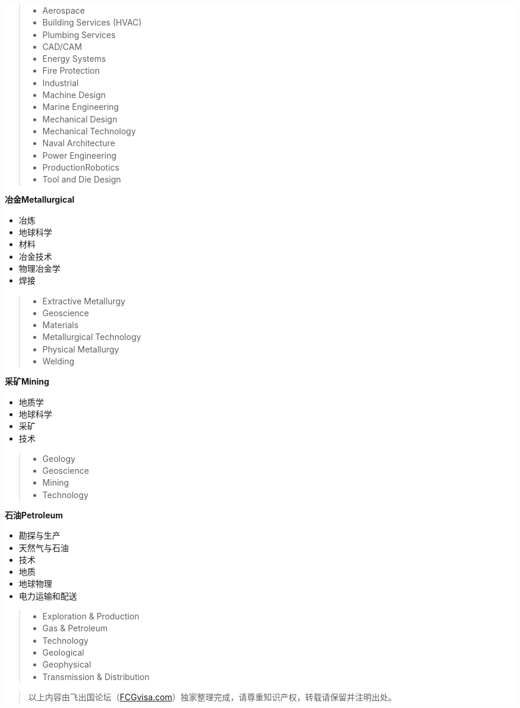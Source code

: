 
> - Aerospace  
> - Building Services (HVAC)  
> - Plumbing Services   
> - CAD/CAM  
> - Energy Systems  
> - Fire Protection  
> - Industrial  
> - Machine Design  
> - Marine Engineering  
> - Mechanical Design  
> - Mechanical Technology  
> - Naval Architecture  
> - Power Engineering  
> - ProductionRobotics  
> - Tool and Die Design

**冶金Metallurgical**

- 冶炼
- 地球科学
- 材料
- 冶金技术
- 物理冶金学
- 焊接

> - Extractive Metallurgy  
> - Geoscience  
> - Materials  
> - Metallurgical Technology  
> - Physical Metallurgy  
> - Welding

**采矿Mining**

- 地质学
- 地球科学
- 采矿
- 技术

> - Geology   
> - Geoscience   
> - Mining   
> - Technology

**石油Petroleum**

- 勘探与生产
- 天然气与石油
- 技术
- 地质
- 地球物理
- 电力运输和配送

> - Exploration & Production
> - Gas & Petroleum
> - Technology
> - Geological
> - Geophysical
> - Transmission & Distribution
> 

>以上内容由飞出国论坛（[FCGvisa.com](http://bbs.fcgvisa.com)）独家整理完成，请尊重知识产权，转载请保留并注明出处。